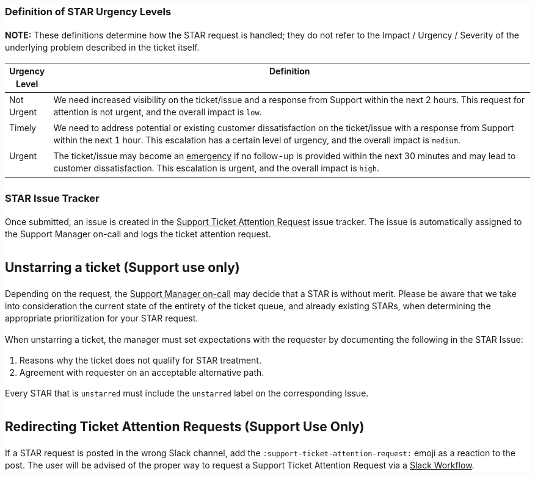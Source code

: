 ### Definition of STAR Urgency Levels

**NOTE:** These definitions determine how the STAR request is handled; they do not refer to the Impact / Urgency / Severity of the underlying problem described in the ticket itself.

| Urgency Level | Definition |
|---------------|------------|
| Not Urgent    | We need increased visibility on the ticket/issue and a response from Support within the next 2 hours. This request for attention is not urgent, and the overall impact is `low`.|
| Timely        | We need to address potential or existing customer dissatisfaction on the ticket/issue with a response from Support within the next 1 hour. This escalation has a certain level of urgency, and the overall impact is `medium`.|
| Urgent        | The ticket/issue may become an [emergency](https://about.gitlab.com/support/definitions/#definitions-of-support-impact) if no follow-up is provided within the next 30 minutes and may lead to customer dissatisfaction. This escalation is urgent, and the overall impact is `high`.|

### STAR Issue Tracker

Once submitted, an issue is created in the [Support Ticket Attention Request](https://gitlab.com/gitlab-com/support/ticket-attention-requests/-/issues) issue tracker. The issue is automatically assigned to the Support Manager on-call and logs the ticket attention request.

## Unstarring a ticket (Support use only)

Depending on the request, the [Support Manager on-call](/handbook/support/workflows/support_manager-on-call) may decide that a STAR is without merit. Please be aware that we take into consideration the current state of the entirety of the ticket queue, and already existing STARs, when determining the appropriate prioritization for your STAR request.

When unstarring a ticket, the manager must set expectations with the requester by documenting the following in the STAR Issue:

1. Reasons why the ticket does not qualify for STAR treatment.
1. Agreement with requester on an acceptable alternative path.

Every STAR that is `unstarred` must include the `unstarred` label on the corresponding Issue.

## Redirecting Ticket Attention Requests (Support Use Only)

If a STAR request is posted in the wrong Slack channel, add the `:support-ticket-attention-request:` emoji as a reaction to the post. The user will be advised of the proper way to request a Support Ticket Attention Request via a [Slack Workflow](https://gitlab.com/gitlab-com/support/toolbox/slack-workflows).
